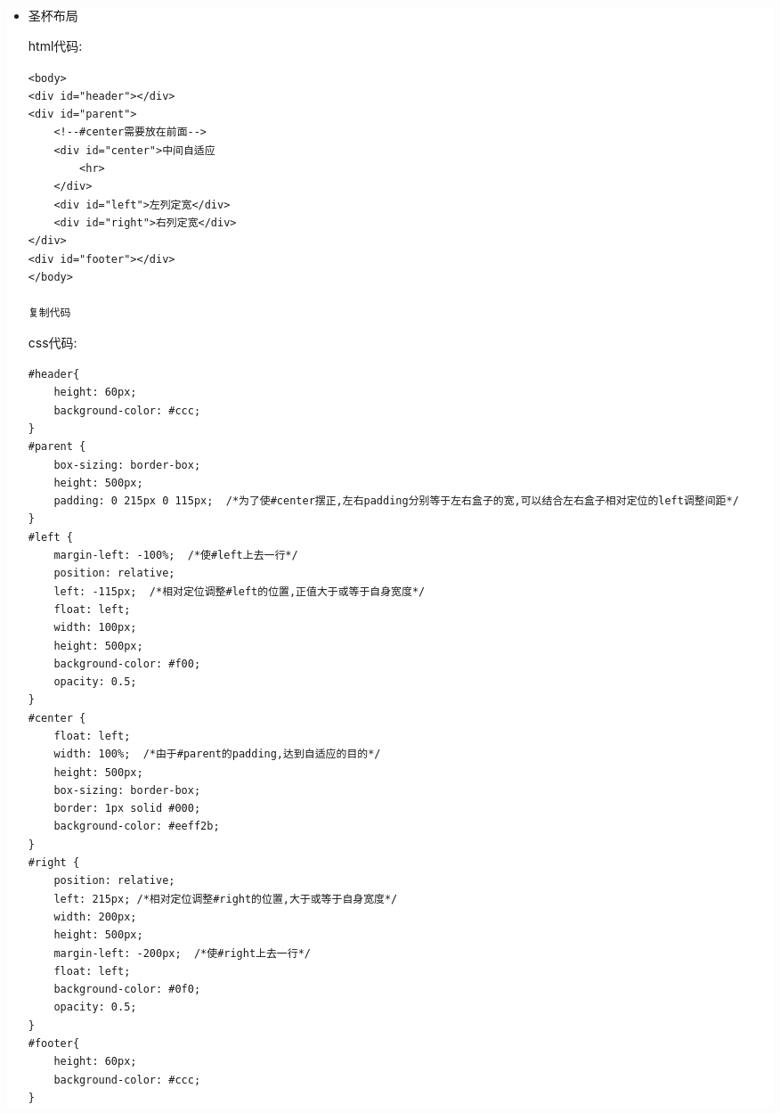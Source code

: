    + 圣杯布局

     html代码:

     ```
     <body>
     <div id="header"></div>
     <div id="parent">
         <!--#center需要放在前面-->
         <div id="center">中间自适应
             <hr>
         </div>
         <div id="left">左列定宽</div>
         <div id="right">右列定宽</div>
     </div>
     <div id="footer"></div>
     </body>

     复制代码
     ```

     css代码:

     ```
     #header{
         height: 60px;
         background-color: #ccc;
     }
     #parent {
         box-sizing: border-box;
         height: 500px;
         padding: 0 215px 0 115px;  /*为了使#center摆正,左右padding分别等于左右盒子的宽,可以结合左右盒子相对定位的left调整间距*/
     }
     #left {
         margin-left: -100%;  /*使#left上去一行*/
         position: relative;
         left: -115px;  /*相对定位调整#left的位置,正值大于或等于自身宽度*/
         float: left;
         width: 100px;
         height: 500px;
         background-color: #f00;
         opacity: 0.5;
     }
     #center {
         float: left;
         width: 100%;  /*由于#parent的padding,达到自适应的目的*/
         height: 500px;
         box-sizing: border-box;
         border: 1px solid #000;
         background-color: #eeff2b;
     }
     #right {
         position: relative;
         left: 215px; /*相对定位调整#right的位置,大于或等于自身宽度*/
         width: 200px;
         height: 500px;
         margin-left: -200px;  /*使#right上去一行*/
         float: left;
         background-color: #0f0;
         opacity: 0.5;
     }
     #footer{
         height: 60px;
         background-color: #ccc;
     }
     ```